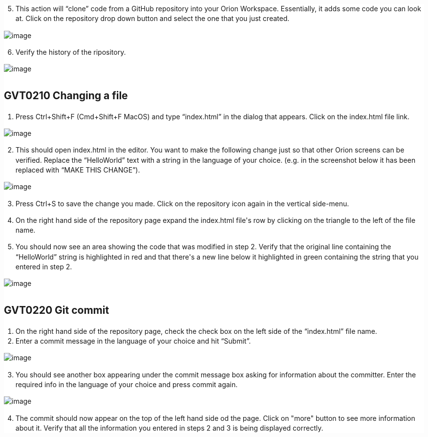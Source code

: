 5) This action will “clone” code from a GitHub repository into your Orion Workspace. Essentially, it
adds some code you can look at. Click on the repository drop down button and select the one that you just created.

![image](images/git04.png)

6) Verify the history of the ripository.

![image](images/git05.png)

## GVT0210  Changing a file
1) Press Ctrl+Shift+F (Cmd+Shift+F MacOS) and type “index.html” in the dialog that appears. Click
on the index.html file link.

![image](images/git06.png)

2) This should open index.html in the editor. You want to make the following change just so that other
Orion screens can be verified. Replace the “HelloWorld” text with a string in the language of your
choice. (e.g. in the screenshot below it has been replaced with “MAKE THIS CHANGE”).

![image](images/git07.png)

3) Press Ctrl+S to save the change you made. Click on the repository icon again in the vertical side-menu. 

4) On the right hand side of the repository page expand the index.html file's row by clicking on the triangle to the left of the file name.

5) You should now see an area showing the code that was modified in step 2. Verify that the original
line containing the “HelloWorld” string is highlighted in red and that there's a new line below it
highlighted in green containing the string that you entered in step 2.

![image](images/git08.png)

## GVT0220  Git commit
1) On the right hand side of the repository page, check the check box on the left side of the “index.html” file name.
2) Enter a commit message in the language of your choice and hit “Submit”.

![image](images/git09.png)

3) You should see another box appearing under the commit message box asking for information about the committer. Enter the required
info in the language of your choice and press commit again.

![image](images/git10.png)

4) The commit should now appear on the top of the left hand side od the page. Click on "more" button to see more information about it. Verify that all the information you entered
in steps 2 and 3 is being displayed correctly.

